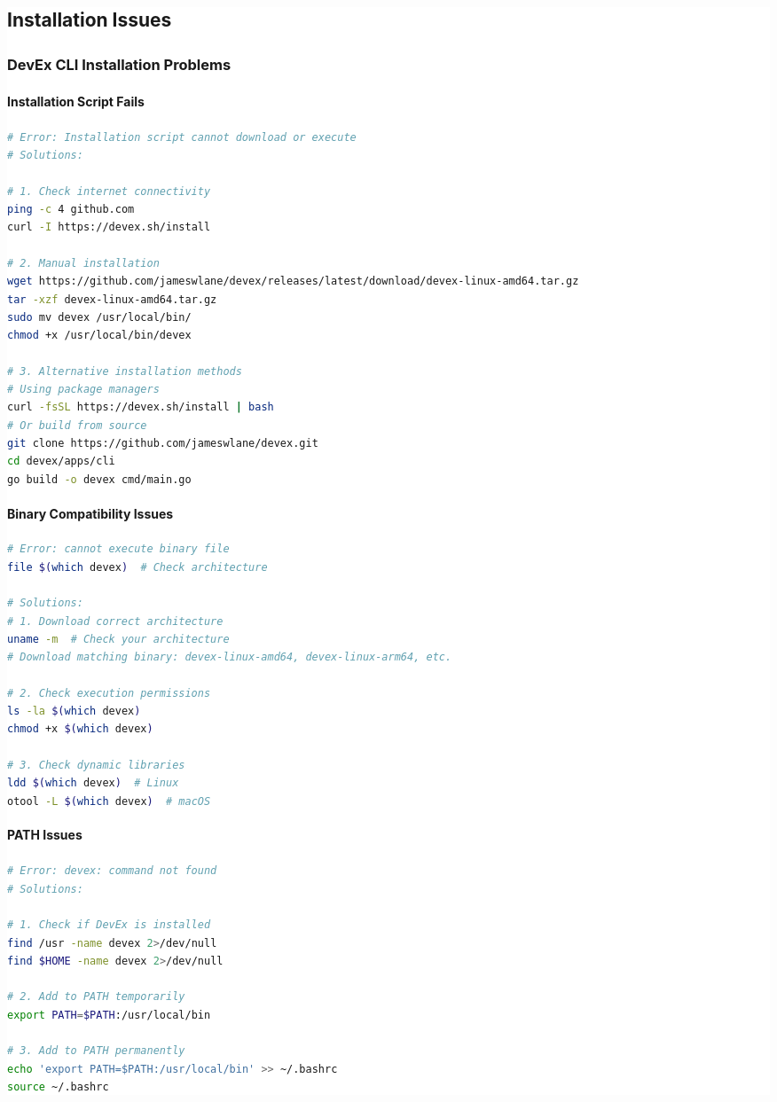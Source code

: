 ## Installation Issues

### DevEx CLI Installation Problems

#### Installation Script Fails
```bash
# Error: Installation script cannot download or execute
# Solutions:

# 1. Check internet connectivity
ping -c 4 github.com
curl -I https://devex.sh/install

# 2. Manual installation
wget https://github.com/jameswlane/devex/releases/latest/download/devex-linux-amd64.tar.gz
tar -xzf devex-linux-amd64.tar.gz
sudo mv devex /usr/local/bin/
chmod +x /usr/local/bin/devex

# 3. Alternative installation methods
# Using package managers
curl -fsSL https://devex.sh/install | bash
# Or build from source
git clone https://github.com/jameswlane/devex.git
cd devex/apps/cli
go build -o devex cmd/main.go
```

#### Binary Compatibility Issues
```bash
# Error: cannot execute binary file
file $(which devex)  # Check architecture

# Solutions:
# 1. Download correct architecture
uname -m  # Check your architecture
# Download matching binary: devex-linux-amd64, devex-linux-arm64, etc.

# 2. Check execution permissions
ls -la $(which devex)
chmod +x $(which devex)

# 3. Check dynamic libraries
ldd $(which devex)  # Linux
otool -L $(which devex)  # macOS
```

#### PATH Issues
```bash
# Error: devex: command not found
# Solutions:

# 1. Check if DevEx is installed
find /usr -name devex 2>/dev/null
find $HOME -name devex 2>/dev/null

# 2. Add to PATH temporarily
export PATH=$PATH:/usr/local/bin

# 3. Add to PATH permanently
echo 'export PATH=$PATH:/usr/local/bin' >> ~/.bashrc
source ~/.bashrc

```